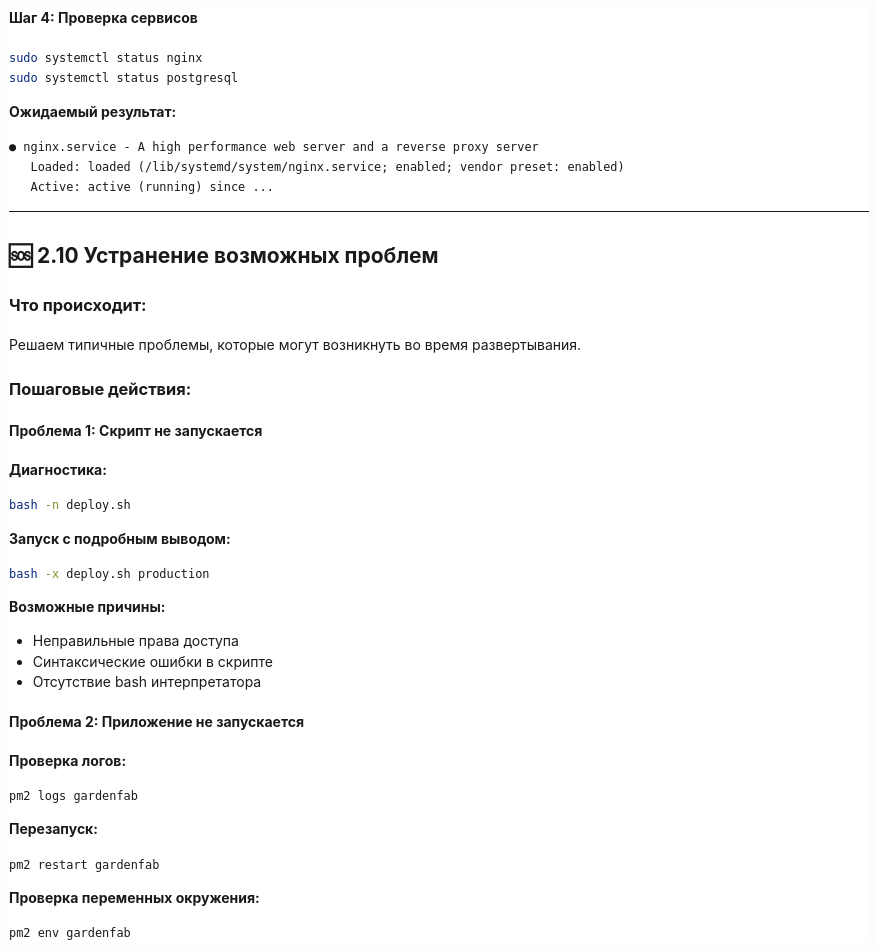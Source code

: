 #### Шаг 4: Проверка сервисов
```bash
sudo systemctl status nginx
sudo systemctl status postgresql
```

**Ожидаемый результат:**
```
● nginx.service - A high performance web server and a reverse proxy server
   Loaded: loaded (/lib/systemd/system/nginx.service; enabled; vendor preset: enabled)
   Active: active (running) since ...
```

---

## 🆘 2.10 Устранение возможных проблем

### Что происходит:
Решаем типичные проблемы, которые могут возникнуть во время развертывания.

### Пошаговые действия:

#### Проблема 1: Скрипт не запускается

**Диагностика:**
```bash
bash -n deploy.sh
```

**Запуск с подробным выводом:**
```bash
bash -x deploy.sh production
```

**Возможные причины:**
- Неправильные права доступа
- Синтаксические ошибки в скрипте
- Отсутствие bash интерпретатора

#### Проблема 2: Приложение не запускается

**Проверка логов:**
```bash
pm2 logs gardenfab
```

**Перезапуск:**
```bash
pm2 restart gardenfab
```

**Проверка переменных окружения:**
```bash
pm2 env gardenfab
```

